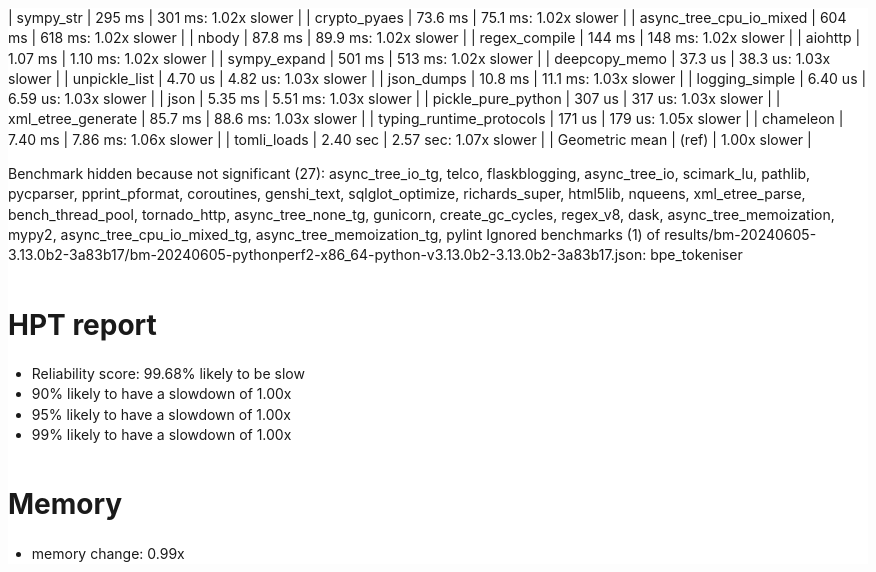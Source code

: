 | sympy_str                | 295 ms                                                           | 301 ms: 1.02x slower                                                             |
| crypto_pyaes             | 73.6 ms                                                          | 75.1 ms: 1.02x slower                                                            |
| async_tree_cpu_io_mixed  | 604 ms                                                           | 618 ms: 1.02x slower                                                             |
| nbody                    | 87.8 ms                                                          | 89.9 ms: 1.02x slower                                                            |
| regex_compile            | 144 ms                                                           | 148 ms: 1.02x slower                                                             |
| aiohttp                  | 1.07 ms                                                          | 1.10 ms: 1.02x slower                                                            |
| sympy_expand             | 501 ms                                                           | 513 ms: 1.02x slower                                                             |
| deepcopy_memo            | 37.3 us                                                          | 38.3 us: 1.03x slower                                                            |
| unpickle_list            | 4.70 us                                                          | 4.82 us: 1.03x slower                                                            |
| json_dumps               | 10.8 ms                                                          | 11.1 ms: 1.03x slower                                                            |
| logging_simple           | 6.40 us                                                          | 6.59 us: 1.03x slower                                                            |
| json                     | 5.35 ms                                                          | 5.51 ms: 1.03x slower                                                            |
| pickle_pure_python       | 307 us                                                           | 317 us: 1.03x slower                                                             |
| xml_etree_generate       | 85.7 ms                                                          | 88.6 ms: 1.03x slower                                                            |
| typing_runtime_protocols | 171 us                                                           | 179 us: 1.05x slower                                                             |
| chameleon                | 7.40 ms                                                          | 7.86 ms: 1.06x slower                                                            |
| tomli_loads              | 2.40 sec                                                         | 2.57 sec: 1.07x slower                                                           |
| Geometric mean           | (ref)                                                            | 1.00x slower                                                                     |

Benchmark hidden because not significant (27): async_tree_io_tg, telco, flaskblogging, async_tree_io, scimark_lu, pathlib, pycparser, pprint_pformat, coroutines, genshi_text, sqlglot_optimize, richards_super, html5lib, nqueens, xml_etree_parse, bench_thread_pool, tornado_http, async_tree_none_tg, gunicorn, create_gc_cycles, regex_v8, dask, async_tree_memoization, mypy2, async_tree_cpu_io_mixed_tg, async_tree_memoization_tg, pylint
Ignored benchmarks (1) of results/bm-20240605-3.13.0b2-3a83b17/bm-20240605-pythonperf2-x86_64-python-v3.13.0b2-3.13.0b2-3a83b17.json: bpe_tokeniser

# HPT report

- Reliability score: 99.68% likely to be slow
- 90% likely to have a slowdown of 1.00x
- 95% likely to have a slowdown of 1.00x
- 99% likely to have a slowdown of 1.00x

# Memory
- memory change: 0.99x